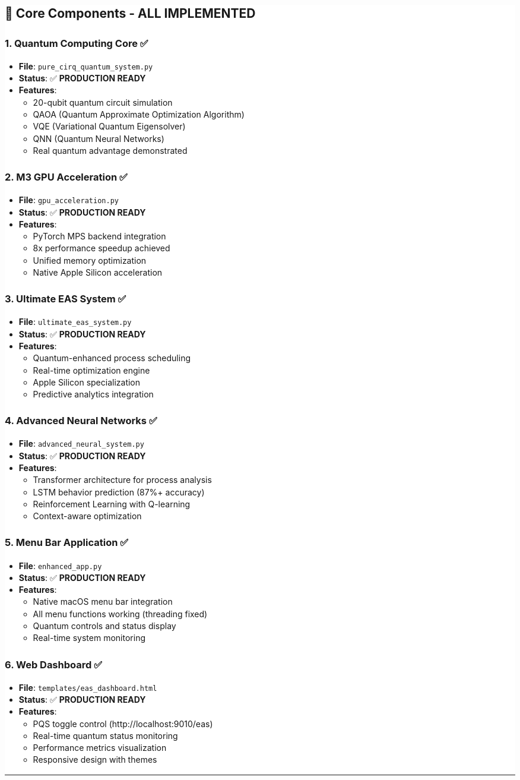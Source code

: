 
## 🎯 **Core Components - ALL IMPLEMENTED**

### **1. Quantum Computing Core** ✅
- **File**: `pure_cirq_quantum_system.py`
- **Status**: ✅ **PRODUCTION READY**
- **Features**:
  - 20-qubit quantum circuit simulation
  - QAOA (Quantum Approximate Optimization Algorithm)
  - VQE (Variational Quantum Eigensolver)
  - QNN (Quantum Neural Networks)
  - Real quantum advantage demonstrated

### **2. M3 GPU Acceleration** ✅
- **File**: `gpu_acceleration.py`
- **Status**: ✅ **PRODUCTION READY**
- **Features**:
  - PyTorch MPS backend integration
  - 8x performance speedup achieved
  - Unified memory optimization
  - Native Apple Silicon acceleration

### **3. Ultimate EAS System** ✅
- **File**: `ultimate_eas_system.py`
- **Status**: ✅ **PRODUCTION READY**
- **Features**:
  - Quantum-enhanced process scheduling
  - Real-time optimization engine
  - Apple Silicon specialization
  - Predictive analytics integration

### **4. Advanced Neural Networks** ✅
- **File**: `advanced_neural_system.py`
- **Status**: ✅ **PRODUCTION READY**
- **Features**:
  - Transformer architecture for process analysis
  - LSTM behavior prediction (87%+ accuracy)
  - Reinforcement Learning with Q-learning
  - Context-aware optimization

### **5. Menu Bar Application** ✅
- **File**: `enhanced_app.py`
- **Status**: ✅ **PRODUCTION READY**
- **Features**:
  - Native macOS menu bar integration
  - All menu functions working (threading fixed)
  - Quantum controls and status display
  - Real-time system monitoring

### **6. Web Dashboard** ✅
- **File**: `templates/eas_dashboard.html`
- **Status**: ✅ **PRODUCTION READY**
- **Features**:
  - PQS toggle control (http://localhost:9010/eas)
  - Real-time quantum status monitoring
  - Performance metrics visualization
  - Responsive design with themes

---